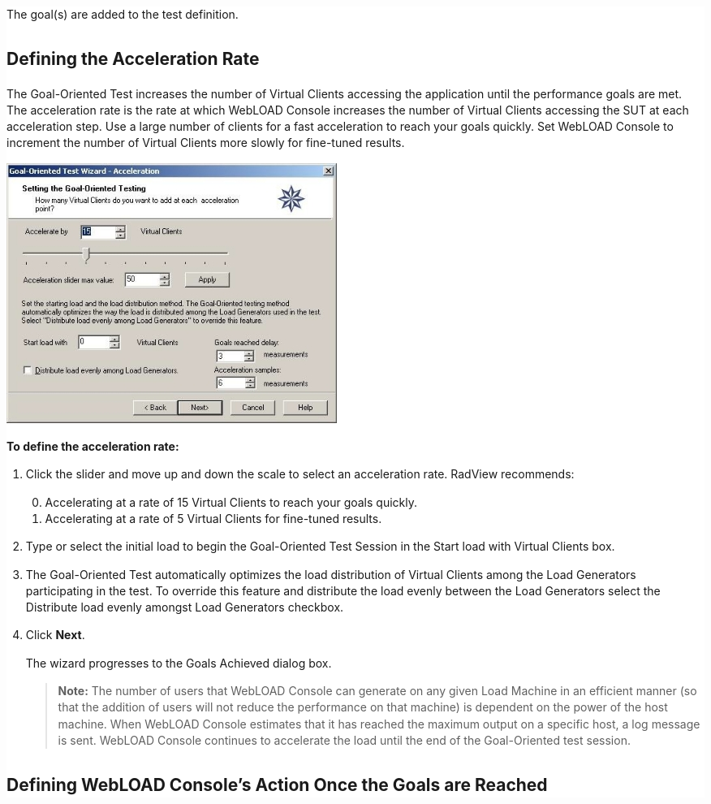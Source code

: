    The goal(s) are added to the test definition.

## Defining the Acceleration Rate

The Goal-Oriented Test increases the number of Virtual Clients accessing the application until the performance goals are met. The acceleration rate is the rate at which WebLOAD Console increases the number of Virtual Clients accessing the SUT at each acceleration step. Use a large number of clients for a fast acceleration to reach your goals quickly. Set WebLOAD Console to increment the number of Virtual Clients more slowly for fine-tuned results.

![Acceleration Dialog Box](../images/console_users_guide_1040.jpeg)

**To define the acceleration rate:**

1. Click the slider and move up and down the scale to select an acceleration rate. RadView recommends:

   0. Accelerating at a rate of 15 Virtual Clients to reach your goals quickly.
   1. Accelerating at a rate of 5 Virtual Clients for fine-tuned results.
2. Type or select the initial load to begin the Goal-Oriented Test Session in the Start load with Virtual Clients box.
3. The Goal-Oriented Test automatically optimizes the load distribution of Virtual Clients among the Load Generators participating in the test. To override this feature and distribute the load evenly between the Load Generators select the Distribute load evenly amongst Load Generators checkbox.
4. Click **Next**.

   The wizard progresses to the Goals Achieved dialog box.

   > **Note:** The number of users that WebLOAD Console can generate on any given Load Machine in an efficient manner (so that the addition of users will not reduce the performance on that machine) is dependent on the power of the host machine. When WebLOAD Console estimates that it has reached the maximum output on a specific host, a log message is sent. WebLOAD Console continues to accelerate the load until the end of the Goal-Oriented test session.
   >

## Defining WebLOAD Console’s Action Once the Goals are Reached
